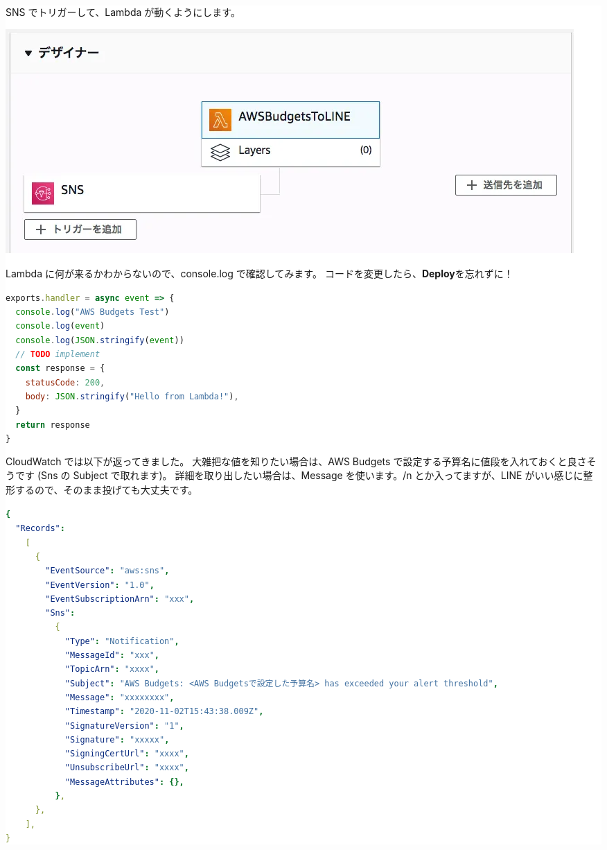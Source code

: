SNS でトリガーして、Lambda が動くようにします。

![lambda](./aws-budgets-notify-to-slack-and-line/14.webp)

Lambda に何が来るかわからないので、console.log で確認してみます。
コードを変更したら、**Deploy**を忘れずに！

```js
exports.handler = async event => {
  console.log("AWS Budgets Test")
  console.log(event)
  console.log(JSON.stringify(event))
  // TODO implement
  const response = {
    statusCode: 200,
    body: JSON.stringify("Hello from Lambda!"),
  }
  return response
}
```

CloudWatch では以下が返ってきました。
大雑把な値を知りたい場合は、AWS Budgets で設定する予算名に値段を入れておくと良さそうです (Sns の Subject で取れます)。
詳細を取り出したい場合は、Message を使います。/n とか入ってますが、LINE がいい感じに整形するので、そのまま投げても大丈夫です。

```yaml
{
  "Records":
    [
      {
        "EventSource": "aws:sns",
        "EventVersion": "1.0",
        "EventSubscriptionArn": "xxx",
        "Sns":
          {
            "Type": "Notification",
            "MessageId": "xxx",
            "TopicArn": "xxxx",
            "Subject": "AWS Budgets: <AWS Budgetsで設定した予算名> has exceeded your alert threshold",
            "Message": "xxxxxxxx",
            "Timestamp": "2020-11-02T15:43:38.009Z",
            "SignatureVersion": "1",
            "Signature": "xxxxx",
            "SigningCertUrl": "xxxx",
            "UnsubscribeUrl": "xxxx",
            "MessageAttributes": {},
          },
      },
    ],
}
```